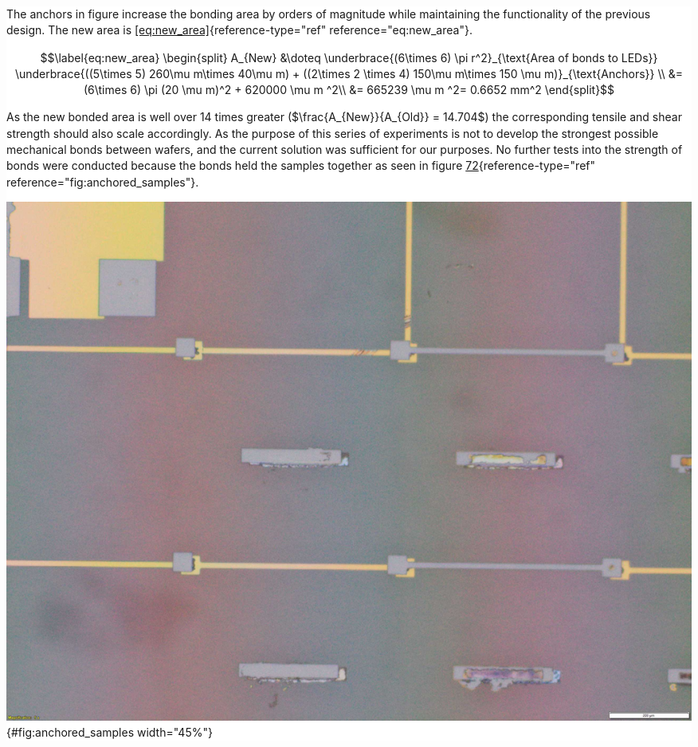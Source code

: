 The anchors in figure increase the bonding area by orders of magnitude
while maintaining the functionality of the previous design. The new area
is [\[eq:new\_area\]](#eq:new_area){reference-type="ref"
reference="eq:new_area"}.

$$\label{eq:new_area}
    \begin{split}
        A_{New} &\doteq \underbrace{(6\times 6) \pi r^2}_{\text{Area of bonds to LEDs}} \underbrace{((5\times 5) 260\mu m\times 40\mu m) + ((2\times 2 \times 4) 150\mu m\times 150 \mu m)}_{\text{Anchors}} \\
        &= (6\times 6) \pi (20 \mu m)^2  + 620000 \mu m ^2\\
        &= 665239 \mu m ^2= 0.6652 mm^2
    \end{split}$$

As the new bonded area is well over 14 times greater
($\frac{A_{New}}{A_{Old}} = 14.704$) the corresponding tensile and shear
strength should also scale accordingly. As the purpose of this series of
experiments is not to develop the strongest possible mechanical bonds
between wafers, and the current solution was sufficient for our
purposes. No further tests into the strength of bonds were conducted
because the bonds held the samples together as seen in figure
[72](#fig:anchored_samples){reference-type="ref"
reference="fig:anchored_samples"}.

![Microscope anchors of diebonding with anchors.](/assets/img/report_resources/Ch2/anchors/TL.jpg "fig:"){#fig:anchored_samples width="45%"}

[^1]: The LED and backplane are in quotes as these are not actual LEDs
[^2]: Gimbal diebonding head is used to minimize non-uniformity of
[^3]: Due to the limitations of the diebonder in the packaging lab,
[^4]: The material and strength properties of the bond will be discussed